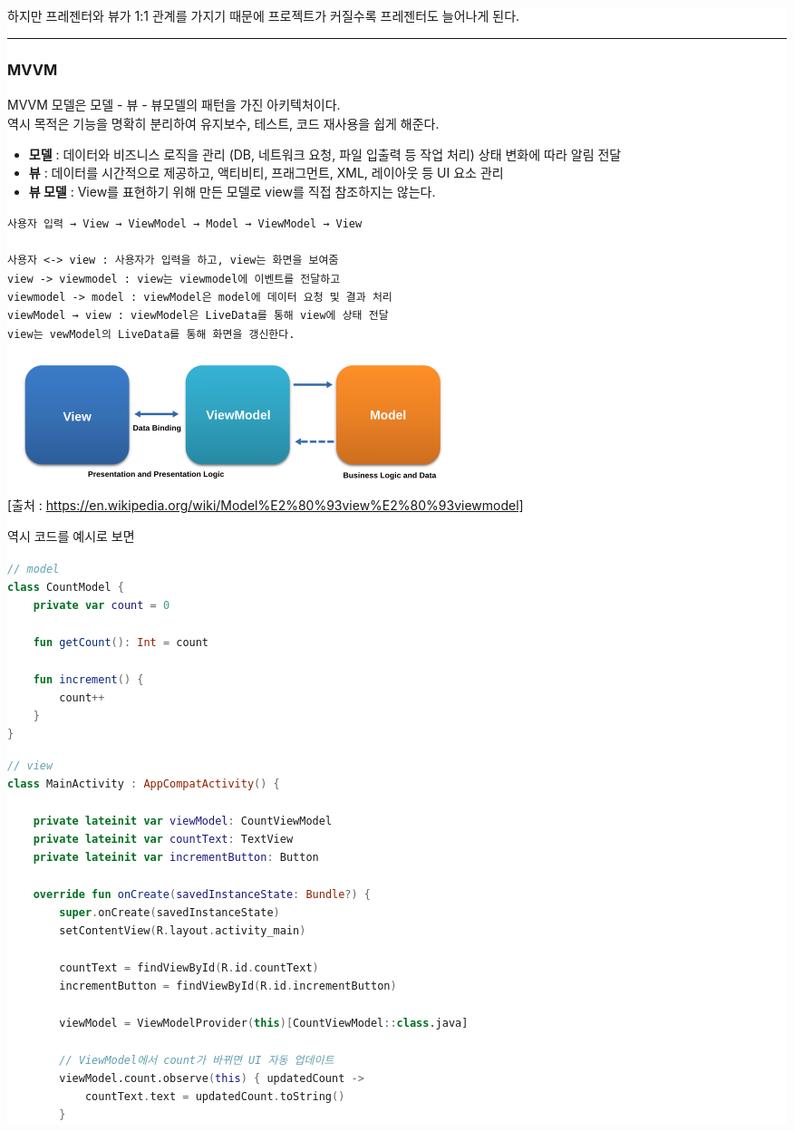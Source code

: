 하지만 프레젠터와 뷰가 1:1 관계를 가지기 때문에 프로젝트가 커질수록 프레젠터도 늘어나게 된다.<br>

---
### MVVM
MVVM 모델은 모델 - 뷰 - 뷰모델의 패턴을 가진 아키텍처이다.<br>
역시 목적은 기능을 명확히 분리하여 유지보수, 테스트, 코드 재사용을 쉽게 해준다.

- **모델** : 데이터와 비즈니스 로직을 관리 (DB, 네트워크 요청, 파일 입출력 등 작업 처리) 상태 변화에 따라 알림 전달
- **뷰** : 데이터를 시간적으로 제공하고, 액티비티, 프래그먼트, XML, 레이아웃 등 UI 요소 관리
- **뷰 모델** :  View를 표현하기 위해 만든 모델로 view를 직접 참조하지는 않는다.

```
사용자 입력 → View → ViewModel → Model → ViewModel → View 

사용자 <-> view : 사용자가 입력을 하고, view는 화면을 보여줌
view -> viewmodel : view는 viewmodel에 이벤트를 전달하고
viewmodel -> model : viewModel은 model에 데이터 요청 및 결과 처리
viewModel → view : viewModel은 LiveData를 통해 view에 상태 전달
view는 vewModel의 LiveData를 통해 화면을 갱신한다.
```
![image](/assets/img/security/android/mvvm.PNG)<br>
[출처 : https://en.wikipedia.org/wiki/Model%E2%80%93view%E2%80%93viewmodel]

역시 코드를 예시로 보면
``` kotlin
// model
class CountModel {
    private var count = 0

    fun getCount(): Int = count

    fun increment() {
        count++
    }
}
```
```kotlin
// view
class MainActivity : AppCompatActivity() {

    private lateinit var viewModel: CountViewModel
    private lateinit var countText: TextView
    private lateinit var incrementButton: Button

    override fun onCreate(savedInstanceState: Bundle?) {
        super.onCreate(savedInstanceState)
        setContentView(R.layout.activity_main)

        countText = findViewById(R.id.countText)
        incrementButton = findViewById(R.id.incrementButton)

        viewModel = ViewModelProvider(this)[CountViewModel::class.java]

        // ViewModel에서 count가 바뀌면 UI 자동 업데이트
        viewModel.count.observe(this) { updatedCount ->
            countText.text = updatedCount.toString()
        }
```